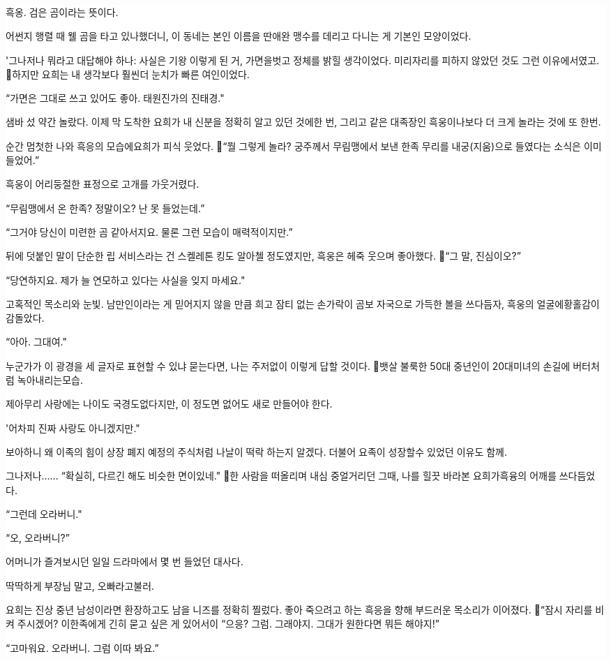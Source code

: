 흑옹. 검은 곰이라는 뜻이다.

어썬지 행렬 때 웰 곰을 타고 있나했더니, 이 동네는 본인 이름을 딴애완 맹수를 데리고 다니는 게 기본인 모양이었다.

'그나저나 뭐라고 대답해야 하나:
사실은 기왕 이렇게 된 거, 가면을벗고 정체를 밝힐 생각이었다. 미리자리를 피하지 않았던 것도 그런 이유에서였고.
하지만 요희는 내 생각보다 훨씬더 눈치가 빠른 여인이었다.

“가면은 그대로 쓰고 있어도 좋아.
태원진가의 진태경."

샘바
섰
약간 놀랐다. 이제 막 도착한 요희가 내 신분을 정확히 알고 있던 것에한 번, 그리고 같은 대족장인 흑웅이나보다 더 크게 놀라는 것에 또 한번.

순간 멈첫한 나와 흑응의 모습에요희가 피식 웃었다.
“뭘 그렇게 놀라? 궁주께서 무림맹에서 보낸 한족 무리를 내궁(지움)으로 들였다는 소식은 이미 들었어.”

흑웅이 어리둥절한 표정으로 고개를 가웃거렸다.

“무림맹에서 온 한족? 정말이오?
난 못 들었는데.”

“그거야 당신이 미련한 곰 같아서지요. 물론 그런 모습이 매력적이지만.”

뒤에 덧붙인 말이 단순한 립 서비스라는 건 스켈레톤 킹도 알아첼 정도였지만, 흑웅은 헤죽 웃으며 좋아했다.
“그 말, 진심이오?”

“당연하지요. 제가 늘 연모하고 있다는 사실을 잊지 마세요."

고혹적인 목소리와 눈빛. 남만인이라는 게 믿어지지 않을 만큼 희고 잠티 없는 손가락이 곰보 자국으로 가득한 볼을 쓰다듬자, 흑웅의 얼굴에황홀감이 감돌았다.

“아아. 그대여."

누군가가 이 광경을 세 글자로 표현할 수 있냐 묻는다면, 나는 주저없이 이렇게 답할 것이다.
뱃살 불룩한 50대 중년인이 20대미녀의 손길에 버터처럼 녹아내리는모습.

제아무리 사랑에는 나이도 국경도없다지만, 이 정도면 없어도 새로 만들어야 한다.

'어차피 진짜 사랑도 아니겠지만."

보아하니 왜 이족의 힘이 상장 폐지 예정의 주식처럼 나날이 떡락 하는지 알겠다. 더불어 요족이 성장할수 있었던 이유도 함께.

그나저나……
“확실히, 다르긴 해도 비슷한 면이있네."
한 사람을 떠올리며 내심 중얼거리던 그때, 나를 힐끗 바라본 요희가흑융의 어깨를 쓰다듬었다.

“그런데 오라버니."

“오, 오라버니?”

어머니가 즐겨보시던 일일 드라마에서 몇 번 들었던 대사다.

딱딱하게 부장님 말고, 오빠라고불러.

요희는 진상 중년 남성이라면 환장하고도 남을 니즈를 정확히 찔렀다.
좋아 죽으려고 하는 흑응을 향해 부드러운 목소리가 이어졌다.
“잠시 자리를 비켜 주시겠어? 이한족에게 긴히 묻고 싶은 게 있어서이
“으응? 그럼. 그래야지. 그대가 원한다면 뭐든 해야지!”

“고마워요. 오라버니. 그럼 이따 봐요.”
